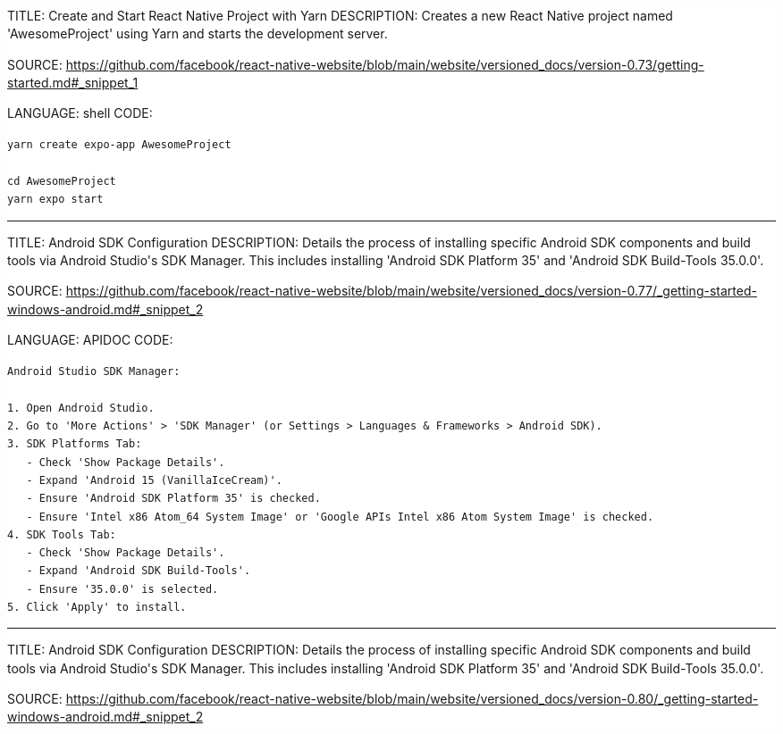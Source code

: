 TITLE: Create and Start React Native Project with Yarn
DESCRIPTION: Creates a new React Native project named 'AwesomeProject' using Yarn and starts the development server.

SOURCE: https://github.com/facebook/react-native-website/blob/main/website/versioned_docs/version-0.73/getting-started.md#_snippet_1

LANGUAGE: shell
CODE:

```
yarn create expo-app AwesomeProject

cd AwesomeProject
yarn expo start
```

---

TITLE: Android SDK Configuration
DESCRIPTION: Details the process of installing specific Android SDK components and build tools via Android Studio's SDK Manager. This includes installing 'Android SDK Platform 35' and 'Android SDK Build-Tools 35.0.0'.

SOURCE: https://github.com/facebook/react-native-website/blob/main/website/versioned_docs/version-0.77/_getting-started-windows-android.md#_snippet_2

LANGUAGE: APIDOC
CODE:

```
Android Studio SDK Manager:

1. Open Android Studio.
2. Go to 'More Actions' > 'SDK Manager' (or Settings > Languages & Frameworks > Android SDK).
3. SDK Platforms Tab:
   - Check 'Show Package Details'.
   - Expand 'Android 15 (VanillaIceCream)'.
   - Ensure 'Android SDK Platform 35' is checked.
   - Ensure 'Intel x86 Atom_64 System Image' or 'Google APIs Intel x86 Atom System Image' is checked.
4. SDK Tools Tab:
   - Check 'Show Package Details'.
   - Expand 'Android SDK Build-Tools'.
   - Ensure '35.0.0' is selected.
5. Click 'Apply' to install.
```

---

TITLE: Android SDK Configuration
DESCRIPTION: Details the process of installing specific Android SDK components and build tools via Android Studio's SDK Manager. This includes installing 'Android SDK Platform 35' and 'Android SDK Build-Tools 35.0.0'.

SOURCE: https://github.com/facebook/react-native-website/blob/main/website/versioned_docs/version-0.80/_getting-started-windows-android.md#_snippet_2
